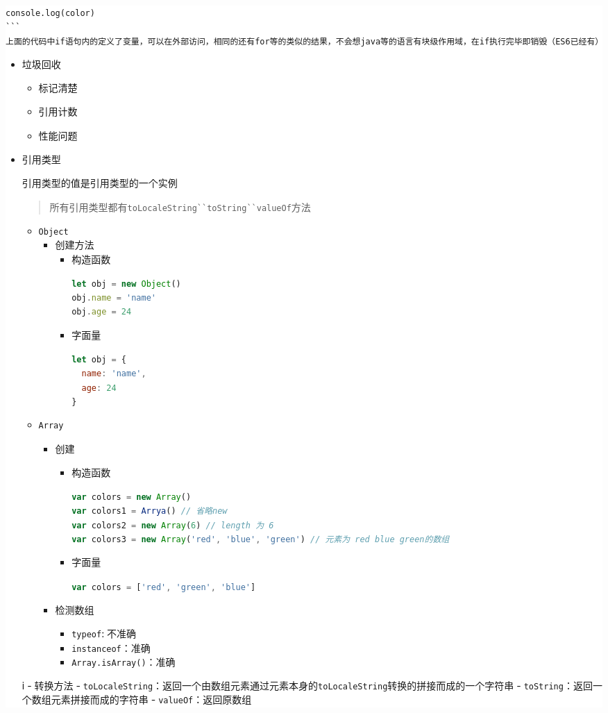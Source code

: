     console.log(color)
    ```
    上面的代码中if语句内的定义了变量，可以在外部访问，相同的还有for等的类似的结果，不会想java等的语言有块级作用域，在if执行完毕即销毁（ES6已经有）
    
  - 垃圾回收

    - 标记清楚

    - 引用计数

    - 性能问题
  
- 引用类型

  引用类型的值是引用类型的一个实例

  > 所有引用类型都有`toLocaleString``toString``valueOf`方法

  - `Object`
    - 创建方法
      - 构造函数
        ```javascript
        let obj = new Object()
        obj.name = 'name'
        obj.age = 24
        ```
      - 字面量
        ```javascript
        let obj = {
          name: 'name',
          age: 24
        }
        ```
  - `Array`
    - 创建
      - 构造函数
        ```javascript
        var colors = new Array()
        var colors1 = Arrya() // 省略new
        var colors2 = new Array(6) // length 为 6
        var colors3 = new Array('red', 'blue', 'green') // 元素为 red blue green的数组
        ```
      - 字面量
        ```javascript
        var colors = ['red', 'green', 'blue']
        ```

    - 检测数组
      - `typeof`: 不准确
      - `instanceof`：准确
      - `Array.isArray()`：准确

   i - 转换方法
      - `toLocaleString`：返回一个由数组元素通过元素本身的`toLocaleString`转换的拼接而成的一个字符串
      - `toString`：返回一个数组元素拼接而成的字符串
      - `valueOf`：返回原数组
    